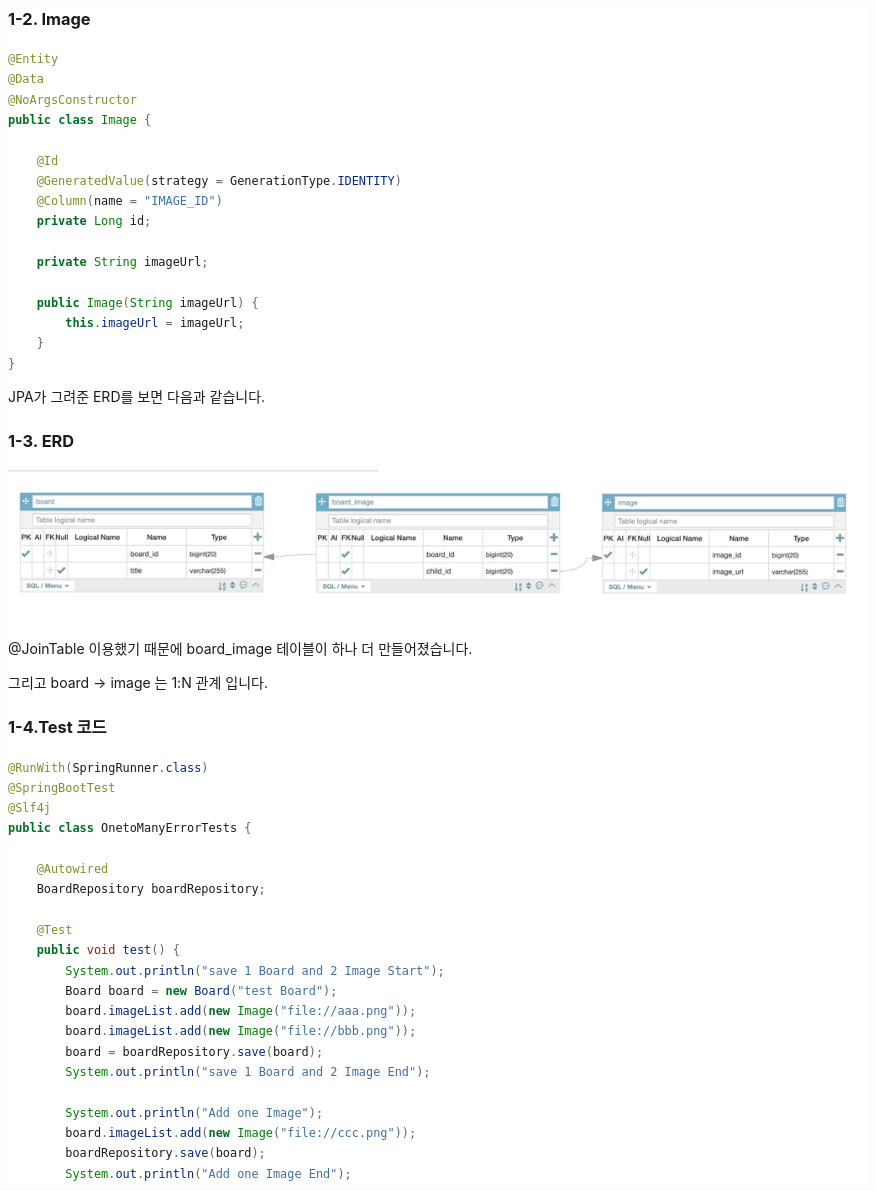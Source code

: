 ### 1-2. Image

```java
@Entity
@Data
@NoArgsConstructor
public class Image {

    @Id
    @GeneratedValue(strategy = GenerationType.IDENTITY)
    @Column(name = "IMAGE_ID")
    private Long id;

    private String imageUrl;

    public Image(String imageUrl) {
        this.imageUrl = imageUrl;
    }
}
```

JPA가 그려준 ERD를 보면 다음과 같습니다.

### 1-3. ERD

![](https://github.com/DaeAkin/DaeAkin.github.io/blob/master/_posts/2019-10-22-OnetoMany%20Mapping%20%EC%A3%BC%EC%9D%98%EC%A0%90/img/erd.png?raw=true)

@JoinTable 이용했기 때문에 board_image 테이블이 하나 더 만들어졌습니다.

그리고 board -> image 는 1:N 관계 입니다.



### 1-4.Test 코드

```java
@RunWith(SpringRunner.class)
@SpringBootTest
@Slf4j
public class OnetoManyErrorTests {

    @Autowired
    BoardRepository boardRepository;

    @Test
    public void test() {
        System.out.println("save 1 Board and 2 Image Start");
        Board board = new Board("test Board");
        board.imageList.add(new Image("file://aaa.png"));
        board.imageList.add(new Image("file://bbb.png"));
        board = boardRepository.save(board);
        System.out.println("save 1 Board and 2 Image End");

        System.out.println("Add one Image");
        board.imageList.add(new Image("file://ccc.png"));
        boardRepository.save(board);
        System.out.println("Add one Image End");

```